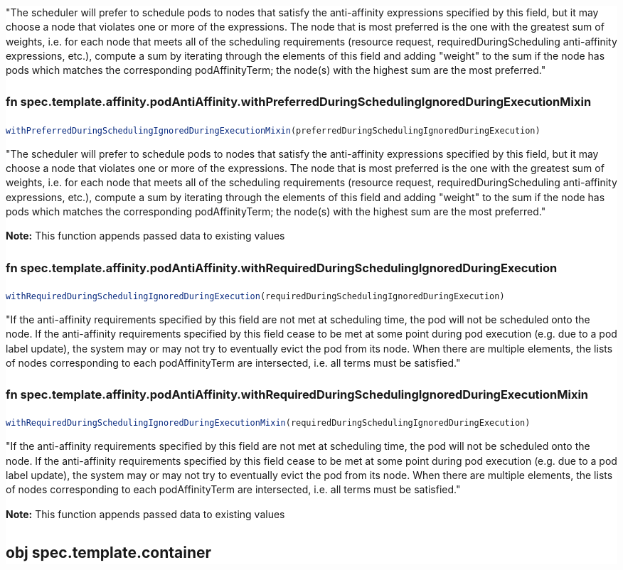 "The scheduler will prefer to schedule pods to nodes that satisfy the anti-affinity expressions specified by this field, but it may choose a node that violates one or more of the expressions. The node that is most preferred is the one with the greatest sum of weights, i.e. for each node that meets all of the scheduling requirements (resource request, requiredDuringScheduling anti-affinity expressions, etc.), compute a sum by iterating through the elements of this field and adding \"weight\" to the sum if the node has pods which matches the corresponding podAffinityTerm; the node(s) with the highest sum are the most preferred."

### fn spec.template.affinity.podAntiAffinity.withPreferredDuringSchedulingIgnoredDuringExecutionMixin

```ts
withPreferredDuringSchedulingIgnoredDuringExecutionMixin(preferredDuringSchedulingIgnoredDuringExecution)
```

"The scheduler will prefer to schedule pods to nodes that satisfy the anti-affinity expressions specified by this field, but it may choose a node that violates one or more of the expressions. The node that is most preferred is the one with the greatest sum of weights, i.e. for each node that meets all of the scheduling requirements (resource request, requiredDuringScheduling anti-affinity expressions, etc.), compute a sum by iterating through the elements of this field and adding \"weight\" to the sum if the node has pods which matches the corresponding podAffinityTerm; the node(s) with the highest sum are the most preferred."

**Note:** This function appends passed data to existing values

### fn spec.template.affinity.podAntiAffinity.withRequiredDuringSchedulingIgnoredDuringExecution

```ts
withRequiredDuringSchedulingIgnoredDuringExecution(requiredDuringSchedulingIgnoredDuringExecution)
```

"If the anti-affinity requirements specified by this field are not met at scheduling time, the pod will not be scheduled onto the node. If the anti-affinity requirements specified by this field cease to be met at some point during pod execution (e.g. due to a pod label update), the system may or may not try to eventually evict the pod from its node. When there are multiple elements, the lists of nodes corresponding to each podAffinityTerm are intersected, i.e. all terms must be satisfied."

### fn spec.template.affinity.podAntiAffinity.withRequiredDuringSchedulingIgnoredDuringExecutionMixin

```ts
withRequiredDuringSchedulingIgnoredDuringExecutionMixin(requiredDuringSchedulingIgnoredDuringExecution)
```

"If the anti-affinity requirements specified by this field are not met at scheduling time, the pod will not be scheduled onto the node. If the anti-affinity requirements specified by this field cease to be met at some point during pod execution (e.g. due to a pod label update), the system may or may not try to eventually evict the pod from its node. When there are multiple elements, the lists of nodes corresponding to each podAffinityTerm are intersected, i.e. all terms must be satisfied."

**Note:** This function appends passed data to existing values

## obj spec.template.container
